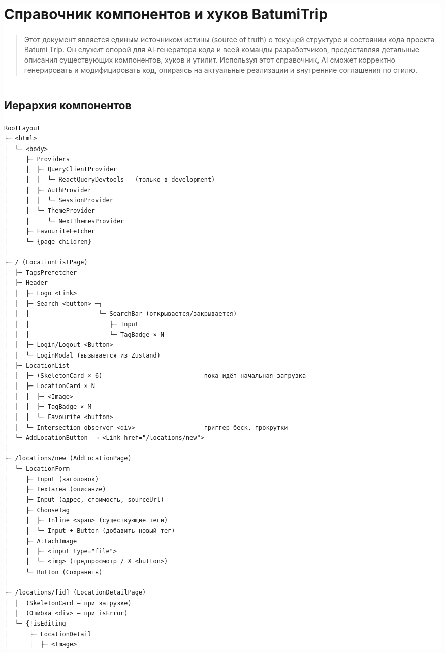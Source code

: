 # **Справочник компонентов и хуков BatumiTrip**

> Этот документ является единым источником истины (source of truth) о текущей структуре и состоянии кода проекта Batumi Trip. Он служит опорой для AI‑генератора кода и всей команды разработчиков, предоставляя детальные описания существующих компонентов, хуков и утилит. Используя этот справочник, AI сможет корректно генерировать и модифицировать код, опираясь на актуальные реализации и внутренние соглашения по стилю.
---
## Иерархия компонентов
```text
RootLayout
├─ <html>
│  └─ <body>
│     ├─ Providers
│     │  ├─ QueryClientProvider
│     │  │  └─ ReactQueryDevtools   (только в development)
│     │  ├─ AuthProvider
│     │  │  └─ SessionProvider
│     │  └─ ThemeProvider
│     │     └─ NextThemesProvider
│     ├─ FavouriteFetcher
│     └─ {page children}
│
├─ / (LocationListPage)
│  ├─ TagsPrefetcher
│  ├─ Header
│  │  ├─ Logo <Link>
│  │  ├─ Search <button> ─┐
│  │  │                   └─ SearchBar (открывается/закрывается)
│  │  │                      ├─ Input
│  │  │                      └─ TagBadge × N
│  │  ├─ Login/Logout <Button>
│  │  └─ LoginModal (вызывается из Zustand)
│  ├─ LocationList
│  │  ├─ (SkeletonCard × 6)                          – пока идёт начальная загрузка
│  │  ├─ LocationCard × N
│  │  │  ├─ <Image>
│  │  │  ├─ TagBadge × M
│  │  │  └─ Favourite <button>
│  │  └─ Intersection‑observer <div>                 – триггер беск. прокрутки
│  └─ AddLocationButton  → <Link href="/locations/new">
│
├─ /locations/new (AddLocationPage)
│  └─ LocationForm
│     ├─ Input (заголовок)
│     ├─ Textarea (описание)
│     ├─ Input (адрес, стоимость, sourceUrl)
│     ├─ ChooseTag
│     │  ├─ Inline <span> (существующие теги)
│     │  └─ Input + Button (добавить новый тег)
│     ├─ AttachImage
│     │  ├─ <input type="file">
│     │  └─ <img> (предпросмотр / X <button>)
│     └─ Button (Сохранить)
│
├─ /locations/[id] (LocationDetailPage)
│  │  (SkeletonCard — при загрузке)
│  │  (Ошибка <div> — при isError)
│  └─ {!isEditing
│      ├─ LocationDetail
│      │  ├─ <Image>
```